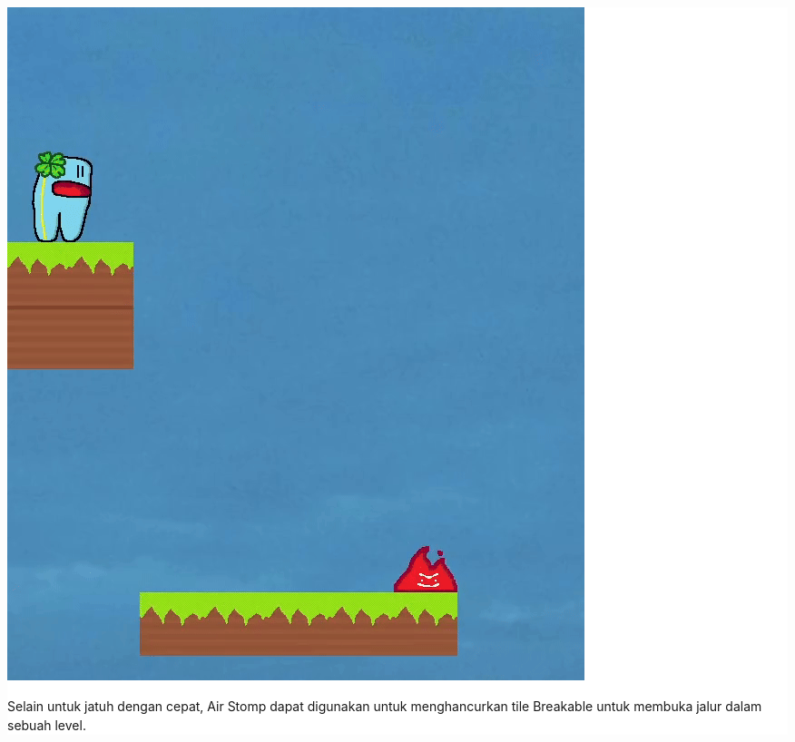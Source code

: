 ![A look at the Air Stomp in action](./docs/air_stomp.gif)

Selain untuk jatuh dengan cepat, Air Stomp dapat digunakan untuk menghancurkan tile Breakable untuk membuka jalur dalam sebuah level.
